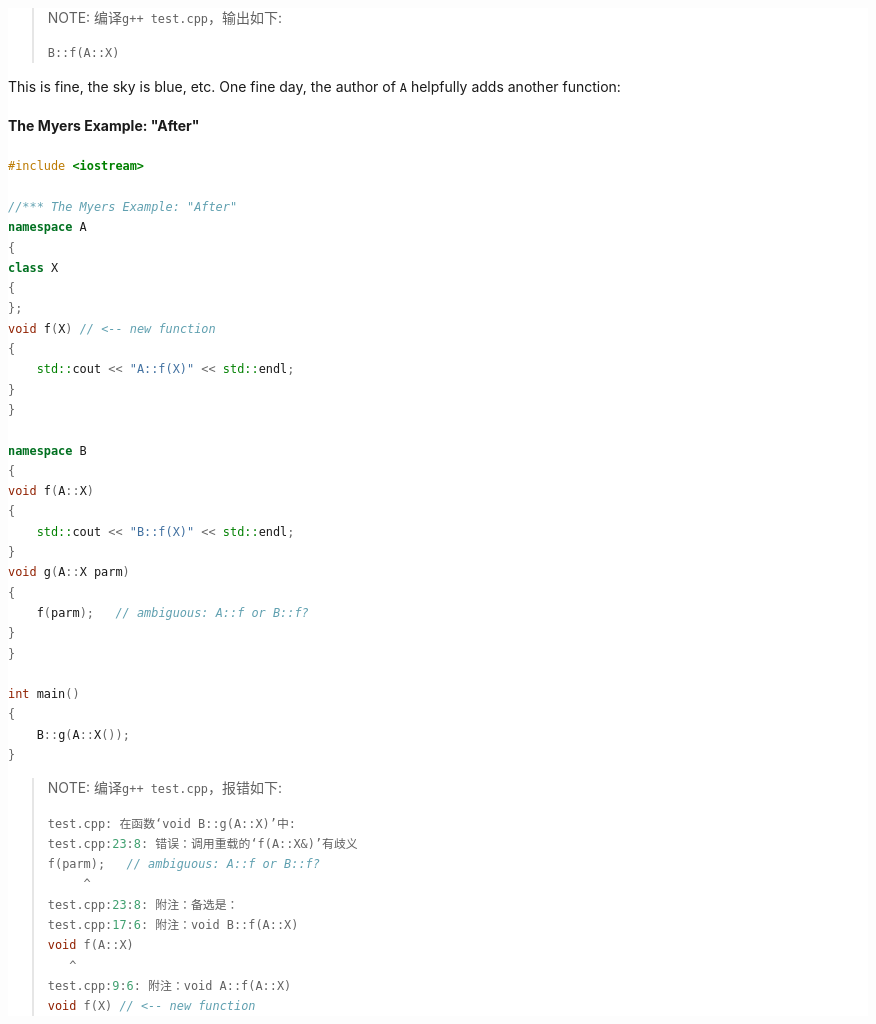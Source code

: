 > NOTE: 编译`g++ test.cpp`，输出如下:
>
> ```
> B::f(A::X)
> ```
>
> 

This is fine, the sky is blue, etc. One fine day, the author of `A` helpfully adds another function:

#### The Myers Example: "After"

```c++
#include <iostream>

//*** The Myers Example: "After"
namespace A
{
class X
{
};
void f(X) // <-- new function
{
	std::cout << "A::f(X)" << std::endl;
}
}

namespace B
{
void f(A::X)
{
	std::cout << "B::f(X)" << std::endl;
}
void g(A::X parm)
{
	f(parm);   // ambiguous: A::f or B::f?
}
}

int main()
{
	B::g(A::X());
}
```

> NOTE: 编译`g++ test.cpp`，报错如下:
>
> ```c++
> test.cpp: 在函数‘void B::g(A::X)’中:
> test.cpp:23:8: 错误：调用重载的‘f(A::X&)’有歧义
> f(parm);   // ambiguous: A::f or B::f?
>      ^
> test.cpp:23:8: 附注：备选是：
> test.cpp:17:6: 附注：void B::f(A::X)
> void f(A::X)
>    ^
> test.cpp:9:6: 附注：void A::f(A::X)
> void f(X) // <-- new function
> 
> ```
>
> 
